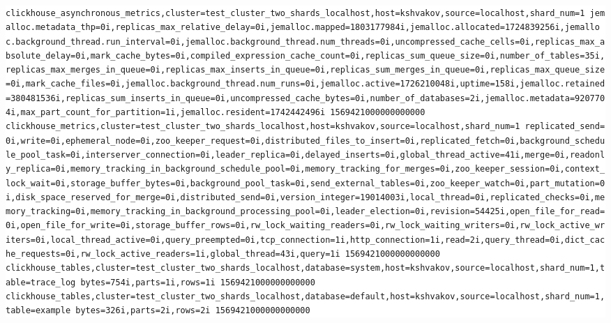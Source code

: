 ```text
clickhouse_asynchronous_metrics,cluster=test_cluster_two_shards_localhost,host=kshvakov,source=localhost,shard_num=1 jemalloc.metadata_thp=0i,replicas_max_relative_delay=0i,jemalloc.mapped=1803177984i,jemalloc.allocated=1724839256i,jemalloc.background_thread.run_interval=0i,jemalloc.background_thread.num_threads=0i,uncompressed_cache_cells=0i,replicas_max_absolute_delay=0i,mark_cache_bytes=0i,compiled_expression_cache_count=0i,replicas_sum_queue_size=0i,number_of_tables=35i,replicas_max_merges_in_queue=0i,replicas_max_inserts_in_queue=0i,replicas_sum_merges_in_queue=0i,replicas_max_queue_size=0i,mark_cache_files=0i,jemalloc.background_thread.num_runs=0i,jemalloc.active=1726210048i,uptime=158i,jemalloc.retained=380481536i,replicas_sum_inserts_in_queue=0i,uncompressed_cache_bytes=0i,number_of_databases=2i,jemalloc.metadata=9207704i,max_part_count_for_partition=1i,jemalloc.resident=1742442496i 1569421000000000000
clickhouse_metrics,cluster=test_cluster_two_shards_localhost,host=kshvakov,source=localhost,shard_num=1 replicated_send=0i,write=0i,ephemeral_node=0i,zoo_keeper_request=0i,distributed_files_to_insert=0i,replicated_fetch=0i,background_schedule_pool_task=0i,interserver_connection=0i,leader_replica=0i,delayed_inserts=0i,global_thread_active=41i,merge=0i,readonly_replica=0i,memory_tracking_in_background_schedule_pool=0i,memory_tracking_for_merges=0i,zoo_keeper_session=0i,context_lock_wait=0i,storage_buffer_bytes=0i,background_pool_task=0i,send_external_tables=0i,zoo_keeper_watch=0i,part_mutation=0i,disk_space_reserved_for_merge=0i,distributed_send=0i,version_integer=19014003i,local_thread=0i,replicated_checks=0i,memory_tracking=0i,memory_tracking_in_background_processing_pool=0i,leader_election=0i,revision=54425i,open_file_for_read=0i,open_file_for_write=0i,storage_buffer_rows=0i,rw_lock_waiting_readers=0i,rw_lock_waiting_writers=0i,rw_lock_active_writers=0i,local_thread_active=0i,query_preempted=0i,tcp_connection=1i,http_connection=1i,read=2i,query_thread=0i,dict_cache_requests=0i,rw_lock_active_readers=1i,global_thread=43i,query=1i 1569421000000000000
clickhouse_tables,cluster=test_cluster_two_shards_localhost,database=system,host=kshvakov,source=localhost,shard_num=1,table=trace_log bytes=754i,parts=1i,rows=1i 1569421000000000000
clickhouse_tables,cluster=test_cluster_two_shards_localhost,database=default,host=kshvakov,source=localhost,shard_num=1,table=example bytes=326i,parts=2i,rows=2i 1569421000000000000
```

[system.asynchronous_metrics]: https://clickhouse.tech/docs/en/operations/system-tables/asynchronous_metrics/
[system.detached_parts]: https://clickhouse.tech/docs/en/operations/system-tables/detached_parts/
[system.dictionaries]: https://clickhouse.tech/docs/en/operations/system-tables/dictionaries/
[system.disks]: https://clickhouse.tech/docs/en/operations/system-tables/disks/
[system.events]: https://clickhouse.tech/docs/en/operations/system-tables/events/
[system.metrics]: https://clickhouse.tech/docs/en/operations/system-tables/metrics/
[system.mutations]: https://clickhouse.tech/docs/en/operations/system-tables/mutations/
[system.processes]: https://clickhouse.tech/docs/en/operations/system-tables/processes/
[system.replication_queue]:https://clickhouse.com/docs/en/operations/system-tables/replication_queue/
[system.text_log]: https://clickhouse.tech/docs/en/operations/system-tables/text_log/
[system.zookeeper]: https://clickhouse.tech/docs/en/operations/system-tables/zookeeper/


[clickhouse]: https://github.com/ClickHouse/ClickHouse
[CONFIGURATION.md]: ../../../docs/CONFIGURATION.md#plugins